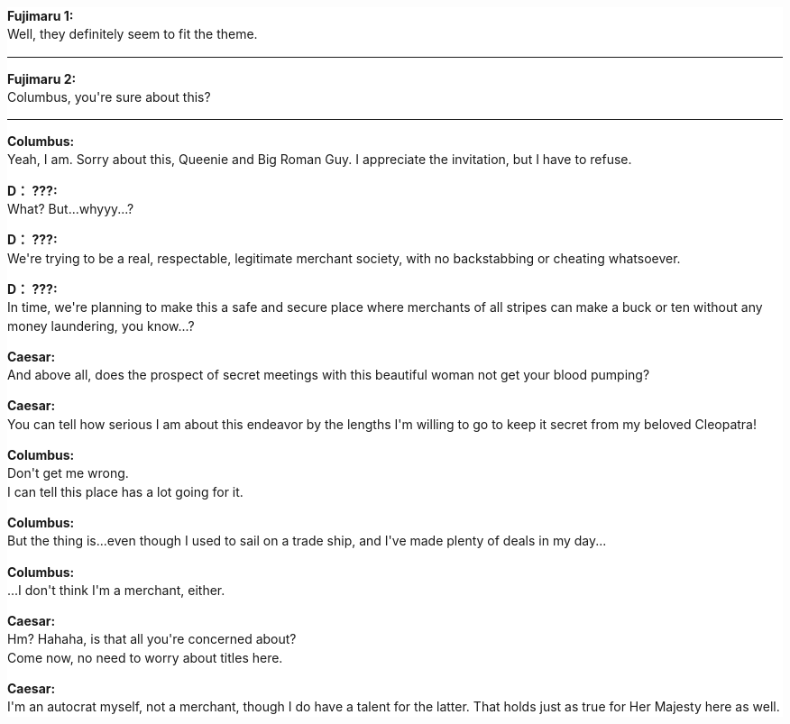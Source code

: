   
**Fujimaru 1:**   
Well, they definitely seem to fit the theme.  
  
---  
  
**Fujimaru 2:**   
Columbus, you're sure about this?  
  
  
---  
   
**Columbus:**   
Yeah, I am. Sorry about this, Queenie and Big Roman Guy. I appreciate the invitation, but I have to refuse.  
  
   
**D： ???:**  
What? But...whyyy...?  
  
   
**D： ???:**  
We're trying to be a real, respectable, legitimate merchant society, with no backstabbing or cheating whatsoever.  
  
   
**D： ???:**  
In time, we're planning to make this a safe and secure place where merchants of all stripes can make a buck or ten without any money laundering, you know...?  
  
   
**Caesar:**   
And above all, does the prospect of secret meetings with this beautiful woman not get your blood pumping?  
  
   
**Caesar:**   
You can tell how serious I am about this endeavor by the lengths I'm willing to go to keep it secret from my beloved Cleopatra!  
  
   
**Columbus:**   
Don't get me wrong.  
I can tell this place has a lot going for it.  
  
   
**Columbus:**   
But the thing is...even though I used to sail on a trade ship, and I've made plenty of deals in my day...  
  
   
**Columbus:**   
...I don't think I'm a merchant, either.  
  
   
**Caesar:**   
Hm? Hahaha, is that all you're concerned about?  
Come now, no need to worry about titles here.  
  
   
**Caesar:**   
I'm an autocrat myself, not a merchant, though I do have a talent for the latter. That holds just as true for Her Majesty here as well.  
  